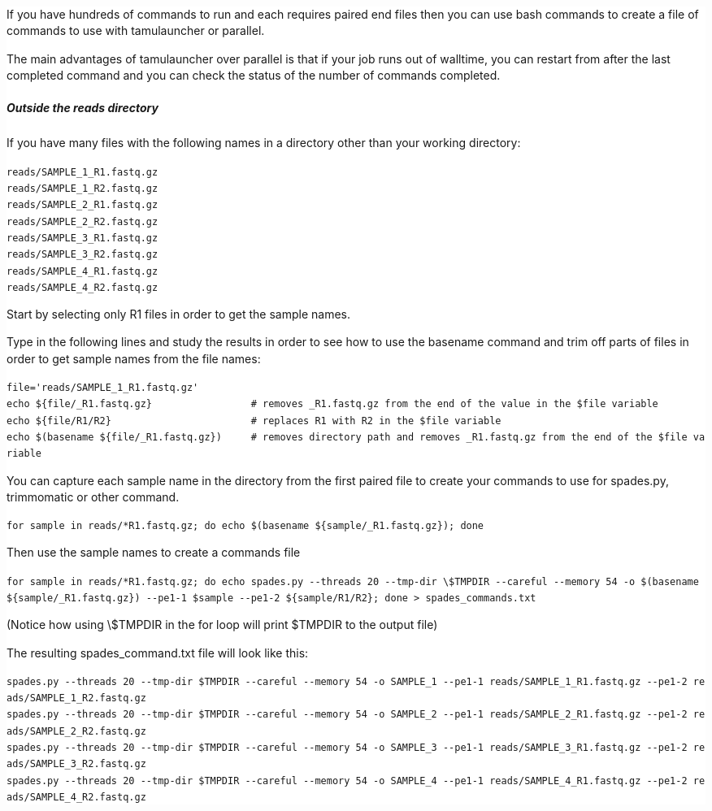 If you have hundreds of commands to run and each requires paired end
files then you can use bash commands to create a file of commands to use
with tamulauncher or parallel.

The main advantages of tamulauncher over parallel is that if your job
runs out of walltime, you can restart from after the last completed
command and you can check the status of the number of commands
completed.

##### Outside the reads directory

If you have many files with the following names in a directory other
than your working directory:

    reads/SAMPLE_1_R1.fastq.gz
    reads/SAMPLE_1_R2.fastq.gz
    reads/SAMPLE_2_R1.fastq.gz
    reads/SAMPLE_2_R2.fastq.gz
    reads/SAMPLE_3_R1.fastq.gz
    reads/SAMPLE_3_R2.fastq.gz
    reads/SAMPLE_4_R1.fastq.gz
    reads/SAMPLE_4_R2.fastq.gz

Start by selecting only R1 files in order to get the sample names.

Type in the following lines and study the results in order to see how to
use the basename command and trim off parts of files in order to get
sample names from the file names:

    file='reads/SAMPLE_1_R1.fastq.gz'
    echo ${file/_R1.fastq.gz}                 # removes _R1.fastq.gz from the end of the value in the $file variable
    echo ${file/R1/R2}                        # replaces R1 with R2 in the $file variable
    echo $(basename ${file/_R1.fastq.gz})     # removes directory path and removes _R1.fastq.gz from the end of the $file variable 

You can capture each sample name in the directory from the first paired
file to create your commands to use for spades.py, trimmomatic or other
command.

    for sample in reads/*R1.fastq.gz; do echo $(basename ${sample/_R1.fastq.gz}); done

Then use the sample names to create a commands file

    for sample in reads/*R1.fastq.gz; do echo spades.py --threads 20 --tmp-dir \$TMPDIR --careful --memory 54 -o $(basename ${sample/_R1.fastq.gz}) --pe1-1 $sample --pe1-2 ${sample/R1/R2}; done > spades_commands.txt

(Notice how using \\$TMPDIR in the for loop will print $TMPDIR to the
output file)

The resulting spades\_command.txt file will look like this:

    spades.py --threads 20 --tmp-dir $TMPDIR --careful --memory 54 -o SAMPLE_1 --pe1-1 reads/SAMPLE_1_R1.fastq.gz --pe1-2 reads/SAMPLE_1_R2.fastq.gz
    spades.py --threads 20 --tmp-dir $TMPDIR --careful --memory 54 -o SAMPLE_2 --pe1-1 reads/SAMPLE_2_R1.fastq.gz --pe1-2 reads/SAMPLE_2_R2.fastq.gz
    spades.py --threads 20 --tmp-dir $TMPDIR --careful --memory 54 -o SAMPLE_3 --pe1-1 reads/SAMPLE_3_R1.fastq.gz --pe1-2 reads/SAMPLE_3_R2.fastq.gz
    spades.py --threads 20 --tmp-dir $TMPDIR --careful --memory 54 -o SAMPLE_4 --pe1-1 reads/SAMPLE_4_R1.fastq.gz --pe1-2 reads/SAMPLE_4_R2.fastq.gz
